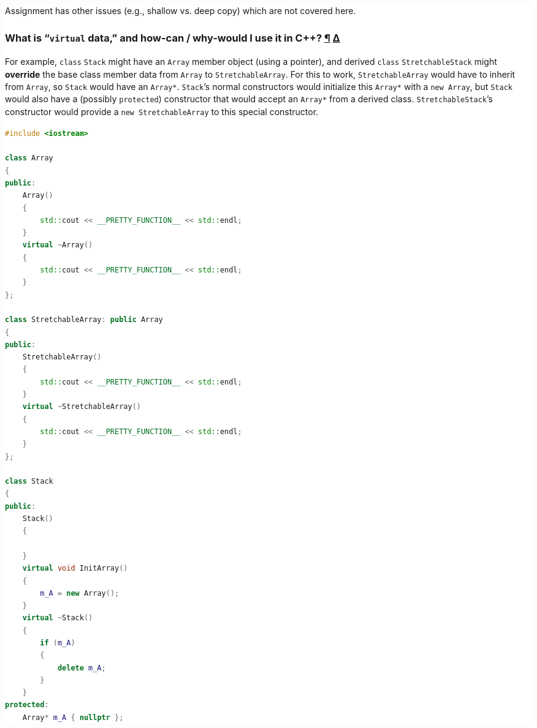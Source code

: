 Assignment has other issues (e.g., shallow vs. deep copy) which are not covered here.

### What is “`virtual` data,” and how-can / why-would I use it in C++? [¶](https://isocpp.org/wiki/faq/value-vs-ref-semantics#virt-data) [Δ](https://isocpp.org/wiki/faq/value-vs-ref-semantics#)

For example, `class` `Stack` might have an `Array` member object (using a pointer), and derived `class` `StretchableStack` might **override** the base class member data from `Array` to `StretchableArray`. For this to work, `StretchableArray` would have to inherit from `Array`, so `Stack` would have an `Array*`. `Stack`’s normal constructors would initialize this `Array*` with a `new Array`, but `Stack` would also have a (possibly `protected`) constructor that would accept an `Array*` from a derived class. `StretchableStack`’s constructor would provide a `new StretchableArray` to this special constructor.

```c++
#include <iostream>

class Array
{
public:
	Array()
	{
		std::cout << __PRETTY_FUNCTION__ << std::endl;
	}
	virtual ~Array()
	{
		std::cout << __PRETTY_FUNCTION__ << std::endl;
	}
};

class StretchableArray: public Array
{
public:
	StretchableArray()
	{
		std::cout << __PRETTY_FUNCTION__ << std::endl;
	}
	virtual ~StretchableArray()
	{
		std::cout << __PRETTY_FUNCTION__ << std::endl;
	}
};

class Stack
{
public:
	Stack()
	{

	}
	virtual void InitArray()
	{
		m_A = new Array();
	}
	virtual ~Stack()
	{
		if (m_A)
		{
			delete m_A;
		}
	}
protected:
	Array* m_A { nullptr };
```